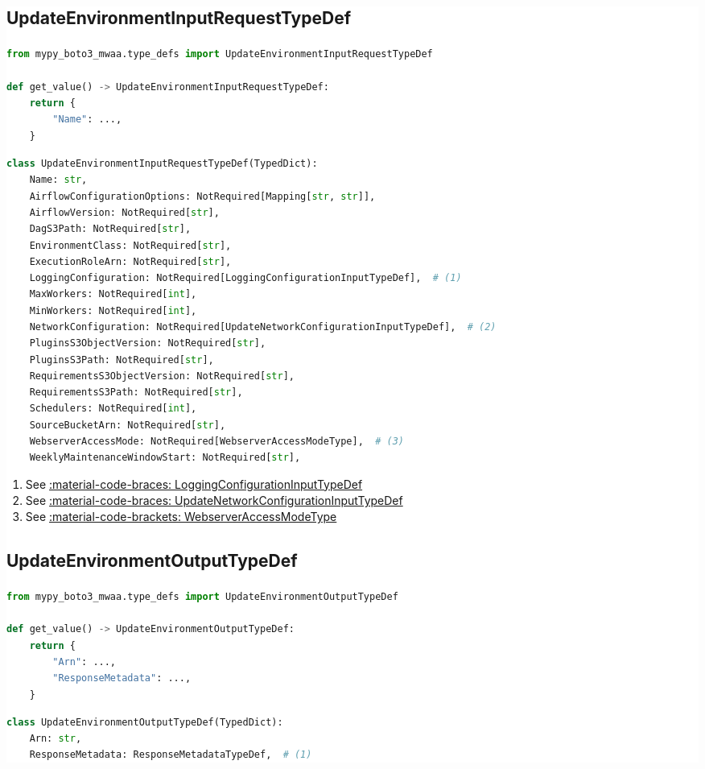 ## UpdateEnvironmentInputRequestTypeDef

```python title="Usage Example"
from mypy_boto3_mwaa.type_defs import UpdateEnvironmentInputRequestTypeDef

def get_value() -> UpdateEnvironmentInputRequestTypeDef:
    return {
        "Name": ...,
    }
```

```python title="Definition"
class UpdateEnvironmentInputRequestTypeDef(TypedDict):
    Name: str,
    AirflowConfigurationOptions: NotRequired[Mapping[str, str]],
    AirflowVersion: NotRequired[str],
    DagS3Path: NotRequired[str],
    EnvironmentClass: NotRequired[str],
    ExecutionRoleArn: NotRequired[str],
    LoggingConfiguration: NotRequired[LoggingConfigurationInputTypeDef],  # (1)
    MaxWorkers: NotRequired[int],
    MinWorkers: NotRequired[int],
    NetworkConfiguration: NotRequired[UpdateNetworkConfigurationInputTypeDef],  # (2)
    PluginsS3ObjectVersion: NotRequired[str],
    PluginsS3Path: NotRequired[str],
    RequirementsS3ObjectVersion: NotRequired[str],
    RequirementsS3Path: NotRequired[str],
    Schedulers: NotRequired[int],
    SourceBucketArn: NotRequired[str],
    WebserverAccessMode: NotRequired[WebserverAccessModeType],  # (3)
    WeeklyMaintenanceWindowStart: NotRequired[str],
```

1. See [:material-code-braces: LoggingConfigurationInputTypeDef](./type_defs.md#loggingconfigurationinputtypedef) 
2. See [:material-code-braces: UpdateNetworkConfigurationInputTypeDef](./type_defs.md#updatenetworkconfigurationinputtypedef) 
3. See [:material-code-brackets: WebserverAccessModeType](./literals.md#webserveraccessmodetype) 
## UpdateEnvironmentOutputTypeDef

```python title="Usage Example"
from mypy_boto3_mwaa.type_defs import UpdateEnvironmentOutputTypeDef

def get_value() -> UpdateEnvironmentOutputTypeDef:
    return {
        "Arn": ...,
        "ResponseMetadata": ...,
    }
```

```python title="Definition"
class UpdateEnvironmentOutputTypeDef(TypedDict):
    Arn: str,
    ResponseMetadata: ResponseMetadataTypeDef,  # (1)
```
